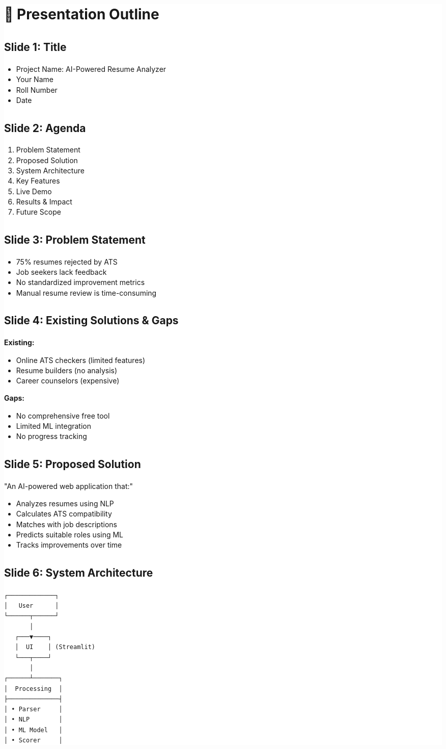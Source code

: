 # 🎤 Presentation Outline

## Slide 1: Title
- Project Name: AI-Powered Resume Analyzer
- Your Name
- Roll Number
- Date

## Slide 2: Agenda
1. Problem Statement
2. Proposed Solution
3. System Architecture
4. Key Features
5. Live Demo
6. Results & Impact
7. Future Scope

## Slide 3: Problem Statement
- 75% resumes rejected by ATS
- Job seekers lack feedback
- No standardized improvement metrics
- Manual resume review is time-consuming

## Slide 4: Existing Solutions & Gaps
**Existing:**
- Online ATS checkers (limited features)
- Resume builders (no analysis)
- Career counselors (expensive)

**Gaps:**
- No comprehensive free tool
- Limited ML integration
- No progress tracking

## Slide 5: Proposed Solution
"An AI-powered web application that:"
- Analyzes resumes using NLP
- Calculates ATS compatibility
- Matches with job descriptions
- Predicts suitable roles using ML
- Tracks improvements over time

## Slide 6: System Architecture
```
┌─────────────┐
│   User      │
└──────┬──────┘
       │
   ┌───▼────┐
   │  UI    │ (Streamlit)
   └───┬────┘
       │
┌──────┴───────┐
│  Processing  │
├──────────────┤
│ • Parser     │
│ • NLP        │
│ • ML Model   │
│ • Scorer     │
```